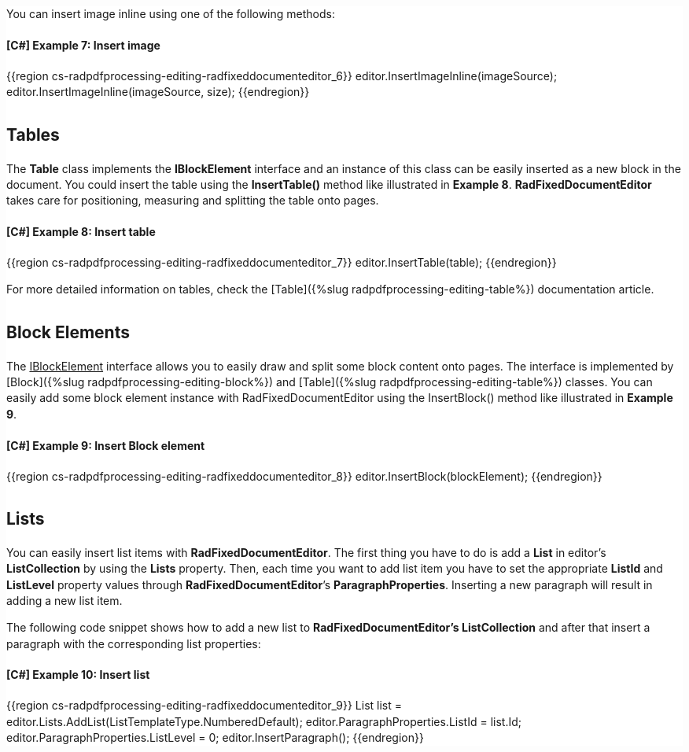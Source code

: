 You can insert image inline using one of the following methods:
         
#### __[C#] Example 7: Insert image__    
   
{{region cs-radpdfprocessing-editing-radfixeddocumenteditor_6}}
	editor.InsertImageInline(imageSource);
	editor.InsertImageInline(imageSource, size);
{{endregion}}

## Tables

The __Table__ class implements the __IBlockElement__ interface and an instance of this class can be easily inserted as a new block in the document. You could insert the table using the __InsertTable()__ method like illustrated in __Example 8__. __RadFixedDocumentEditor__ takes care for positioning, measuring and splitting the table onto pages.
        

#### __[C#] Example 8: Insert table__

{{region cs-radpdfprocessing-editing-radfixeddocumenteditor_7}}
	editor.InsertTable(table);
{{endregion}}     

For more detailed information on tables, check the [Table]({%slug radpdfprocessing-editing-table%}) documentation article.
        
## Block Elements

The [IBlockElement](http://docs.telerik.com/devtools/document-processing/api/html/t_telerik_windows_documents_fixed_model_editing_flow_iblockelement.htm) interface allows you to easily draw and split some block content onto pages. The interface is implemented by [Block]({%slug radpdfprocessing-editing-block%}) and [Table]({%slug radpdfprocessing-editing-table%}) classes. You can easily add some block element instance with RadFixedDocumentEditor using the InsertBlock() method like illustrated in __Example 9__.

#### __[C#] Example 9: Insert Block element__

{{region cs-radpdfprocessing-editing-radfixeddocumenteditor_8}}
	editor.InsertBlock(blockElement);
{{endregion}}


## Lists

You can easily insert list items with __RadFixedDocumentEditor__. The first thing you have to do is add a __List__ in editor’s __ListCollection__ by using the __Lists__ property. Then, each time you want to add list item you have to set the appropriate __ListId__ and __ListLevel__ property values through __RadFixedDocumentEditor__’s __ParagraphProperties__. Inserting a new paragraph will result in adding a new list item.

The following code snippet shows how to add a new list to __RadFixedDocumentEditor’s ListCollection__ and after that insert a paragraph with the corresponding list properties:

#### __[C#] Example 10: Insert list__
{{region cs-radpdfprocessing-editing-radfixeddocumenteditor_9}}
	List list = editor.Lists.AddList(ListTemplateType.NumberedDefault);
	editor.ParagraphProperties.ListId = list.Id;
	editor.ParagraphProperties.ListLevel = 0;
	editor.InsertParagraph();
{{endregion}}
